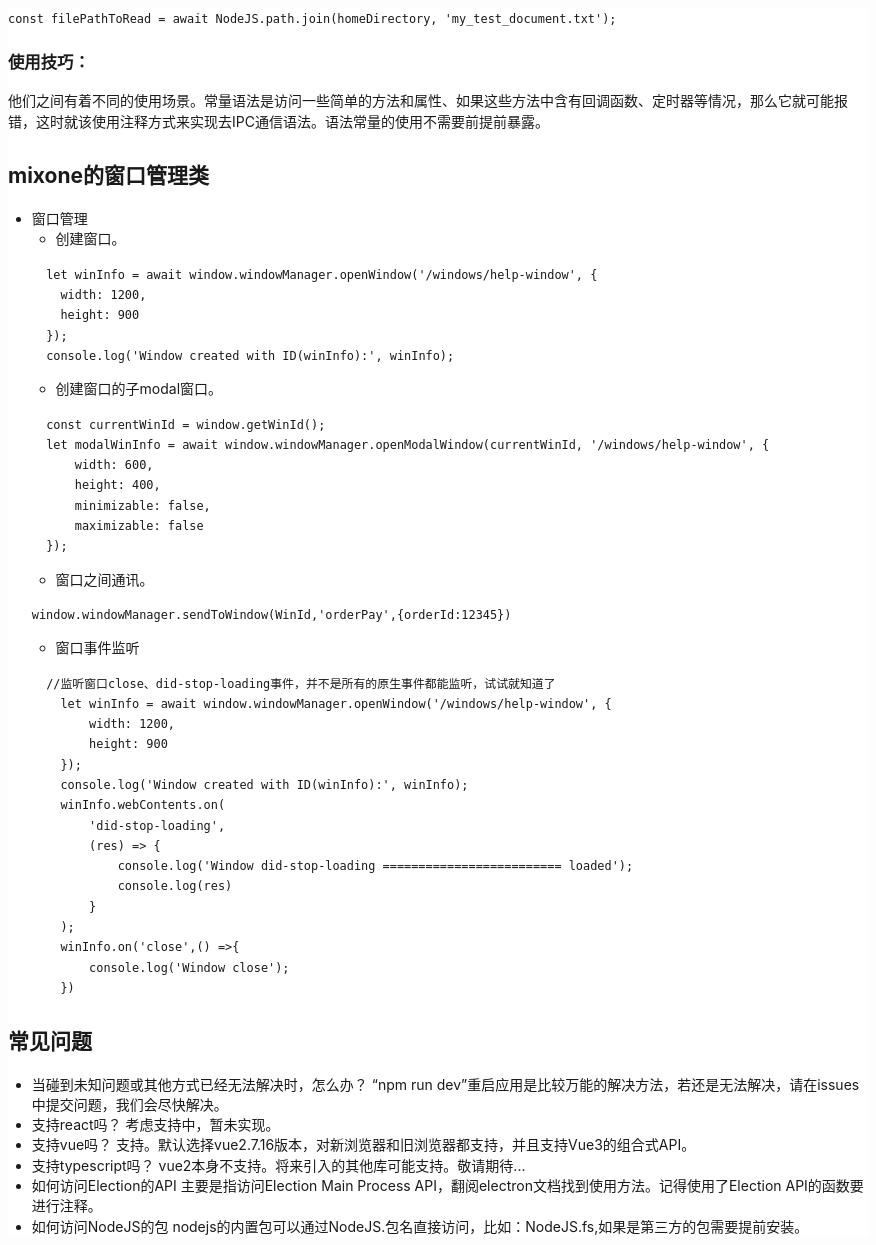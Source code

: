  ```
  const filePathToRead = await NodeJS.path.join(homeDirectory, 'my_test_document.txt'); 
  ```
### 使用技巧：
他们之间有着不同的使用场景。常量语法是访问一些简单的方法和属性、如果这些方法中含有回调函数、定时器等情况，那么它就可能报错，这时就该使用注释方式来实现去IPC通信语法。语法常量的使用不需要前提前暴露。
## mixone的窗口管理类
- 窗口管理
  - 创建窗口。 
  ```
	let winInfo = await window.windowManager.openWindow('/windows/help-window', {
	  width: 1200,
	  height: 900
	});
	console.log('Window created with ID(winInfo):', winInfo);
  ```
  - 创建窗口的子modal窗口。 
  ```
	const currentWinId = window.getWinId();
	let modalWinInfo = await window.windowManager.openModalWindow(currentWinId, '/windows/help-window', {
		width: 600,
		height: 400,
		minimizable: false,
		maximizable: false
	});
  ```
  - 窗口之间通讯。 
  ```
  window.windowManager.sendToWindow(WinId,'orderPay',{orderId:12345})
  ```
  - 窗口事件监听 
  ```
    //监听窗口close、did-stop-loading事件，并不是所有的原生事件都能监听，试试就知道了
	  let winInfo = await window.windowManager.openWindow('/windows/help-window', {
		  width: 1200,
		  height: 900
	  });
	  console.log('Window created with ID(winInfo):', winInfo);
	  winInfo.webContents.on(
		  'did-stop-loading',
		  (res) => {
			  console.log('Window did-stop-loading ========================= loaded');
			  console.log(res)
		  }
	  );
	  winInfo.on('close',() =>{
		  console.log('Window close');
	  })
  ```
## 常见问题
- 当碰到未知问题或其他方式已经无法解决时，怎么办？
“npm run dev”重启应用是比较万能的解决方法，若还是无法解决，请在issues中提交问题，我们会尽快解决。
- 支持react吗？
考虑支持中，暂未实现。
- 支持vue吗？
支持。默认选择vue2.7.16版本，对新浏览器和旧浏览器都支持，并且支持Vue3的组合式API。
- 支持typescript吗？
vue2本身不支持。将来引入的其他库可能支持。敬请期待...
- 如何访问Election的API
主要是指访问Election Main Process API，翻阅electron文档找到使用方法。记得使用了Election API的函数要进行注释。
- 如何访问NodeJS的包
nodejs的内置包可以通过NodeJS.包名直接访问，比如：NodeJS.fs,如果是第三方的包需要提前安装。